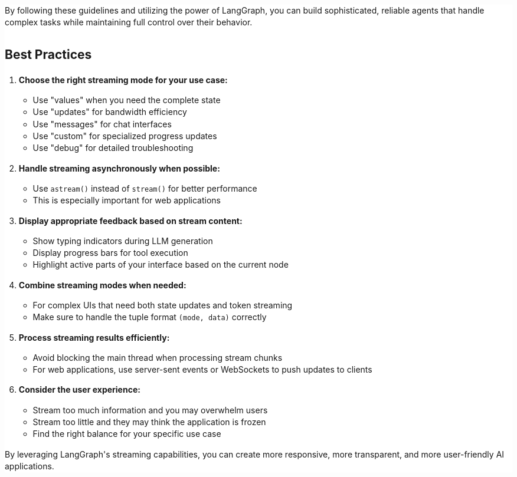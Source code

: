 By following these guidelines and utilizing the power of LangGraph, you can build sophisticated, reliable agents that handle complex tasks while maintaining full control over their behavior.

## Best Practices

1. **Choose the right streaming mode for your use case:**
   - Use "values" when you need the complete state
   - Use "updates" for bandwidth efficiency
   - Use "messages" for chat interfaces
   - Use "custom" for specialized progress updates
   - Use "debug" for detailed troubleshooting

2. **Handle streaming asynchronously when possible:**
   - Use `astream()` instead of `stream()` for better performance
   - This is especially important for web applications

3. **Display appropriate feedback based on stream content:**
   - Show typing indicators during LLM generation
   - Display progress bars for tool execution
   - Highlight active parts of your interface based on the current node

4. **Combine streaming modes when needed:**
   - For complex UIs that need both state updates and token streaming
   - Make sure to handle the tuple format `(mode, data)` correctly

5. **Process streaming results efficiently:**
   - Avoid blocking the main thread when processing stream chunks
   - For web applications, use server-sent events or WebSockets to push updates to clients

6. **Consider the user experience:**
   - Stream too much information and you may overwhelm users
   - Stream too little and they may think the application is frozen
   - Find the right balance for your specific use case

By leveraging LangGraph's streaming capabilities, you can create more responsive, more transparent, and more user-friendly AI applications.
